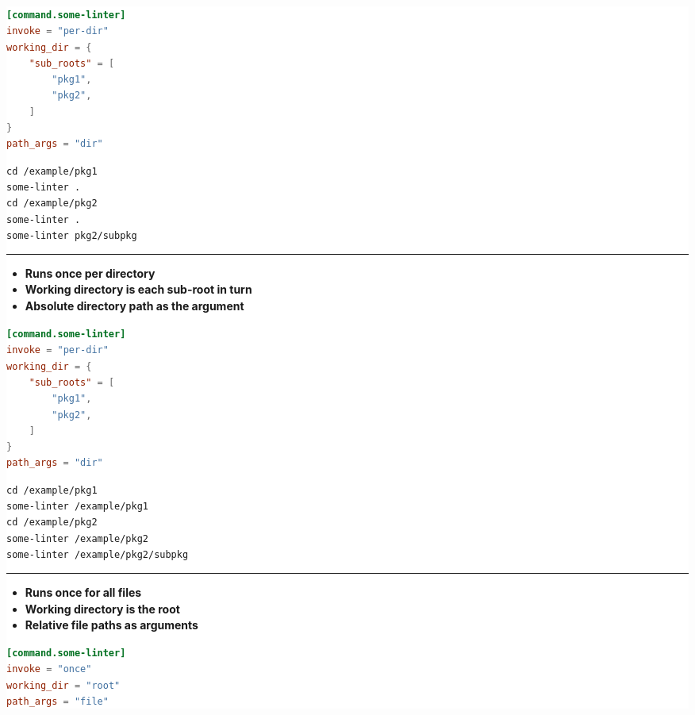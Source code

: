 ```toml
[command.some-linter]
invoke = "per-dir"
working_dir = {
    "sub_roots" = [
        "pkg1",
        "pkg2",
    ]
}
path_args = "dir"
```

```
cd /example/pkg1
some-linter .
cd /example/pkg2
some-linter .
some-linter pkg2/subpkg
```

---

- **Runs once per directory**
- **Working directory is each sub-root in turn**
- **Absolute directory path as the argument**

```toml
[command.some-linter]
invoke = "per-dir"
working_dir = {
    "sub_roots" = [
        "pkg1",
        "pkg2",
    ]
}
path_args = "dir"
```

```
cd /example/pkg1
some-linter /example/pkg1
cd /example/pkg2
some-linter /example/pkg2
some-linter /example/pkg2/subpkg
```

---

- **Runs once for all files**
- **Working directory is the root**
- **Relative file paths as arguments**

```toml
[command.some-linter]
invoke = "once"
working_dir = "root"
path_args = "file"
```
